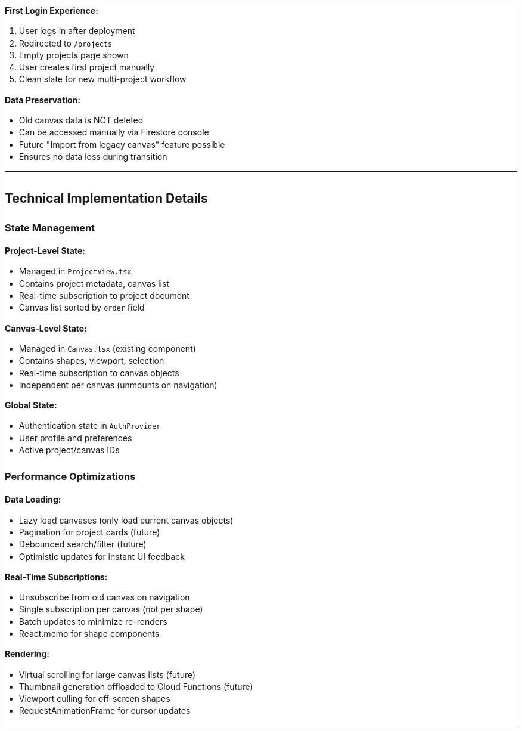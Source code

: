 **First Login Experience:**
1. User logs in after deployment
2. Redirected to `/projects`
3. Empty projects page shown
4. User creates first project manually
5. Clean slate for new multi-project workflow

**Data Preservation:**
- Old canvas data is NOT deleted
- Can be accessed manually via Firestore console
- Future "Import from legacy canvas" feature possible
- Ensures no data loss during transition

---

## Technical Implementation Details

### State Management

**Project-Level State:**
- Managed in `ProjectView.tsx`
- Contains project metadata, canvas list
- Real-time subscription to project document
- Canvas list sorted by `order` field

**Canvas-Level State:**
- Managed in `Canvas.tsx` (existing component)
- Contains shapes, viewport, selection
- Real-time subscription to canvas objects
- Independent per canvas (unmounts on navigation)

**Global State:**
- Authentication state in `AuthProvider`
- User profile and preferences
- Active project/canvas IDs

### Performance Optimizations

**Data Loading:**
- Lazy load canvases (only load current canvas objects)
- Pagination for project cards (future)
- Debounced search/filter (future)
- Optimistic updates for instant UI feedback

**Real-Time Subscriptions:**
- Unsubscribe from old canvas on navigation
- Single subscription per canvas (not per shape)
- Batch updates to minimize re-renders
- React.memo for shape components

**Rendering:**
- Virtual scrolling for large canvas lists (future)
- Thumbnail generation offloaded to Cloud Functions (future)
- Viewport culling for off-screen shapes
- RequestAnimationFrame for cursor updates

---